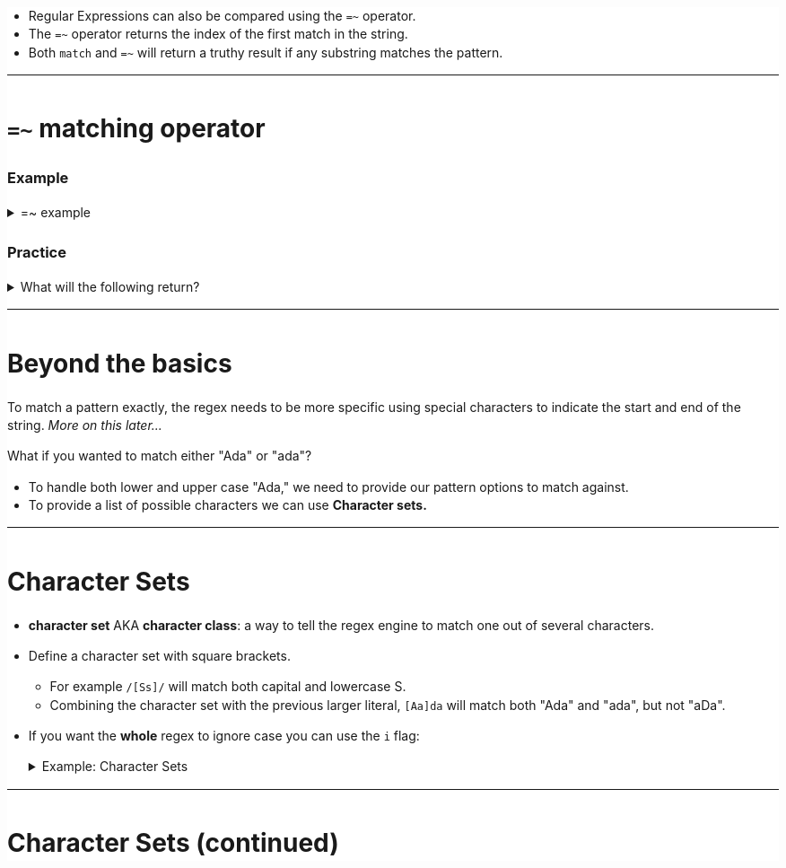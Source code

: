 * Regular Expressions can also be compared using the `=~` operator.  
* The `=~` operator returns the index of the first match in the string.
* Both `match` and `=~` will return a truthy result if any substring matches the pattern. 

---

# `=~` matching operator

### Example

<details><summary>
   =~ example
  </summary></details>


### Practice

<details><summary>
   What will the following return?
  </summary></details>

---
# Beyond the basics

To match a pattern exactly, the regex needs to be more specific using special characters to indicate the start and end of the string. _More on this later..._

What if you wanted to match either "Ada" or "ada"? 
* To handle both lower and upper case "Ada," we need to provide our pattern options to match against.  
* To provide a list of possible characters we can use **Character sets.**

---

# Character Sets

* **character set** AKA **character class**: a way to tell the regex engine to match one out of several characters.  
* Define a character set with square brackets.  
	* For example `/[Ss]/` will match both capital and lowercase S.  
	* Combining the character set with the previous larger literal, `[Aa]da` will match both "Ada" and "ada", but not "aDa".  

* If you want the **whole** regex to ignore case you can use the `i` flag:

  <details><summary>
     Example: Character Sets
    </summary></details>

---

# Character Sets (continued)
